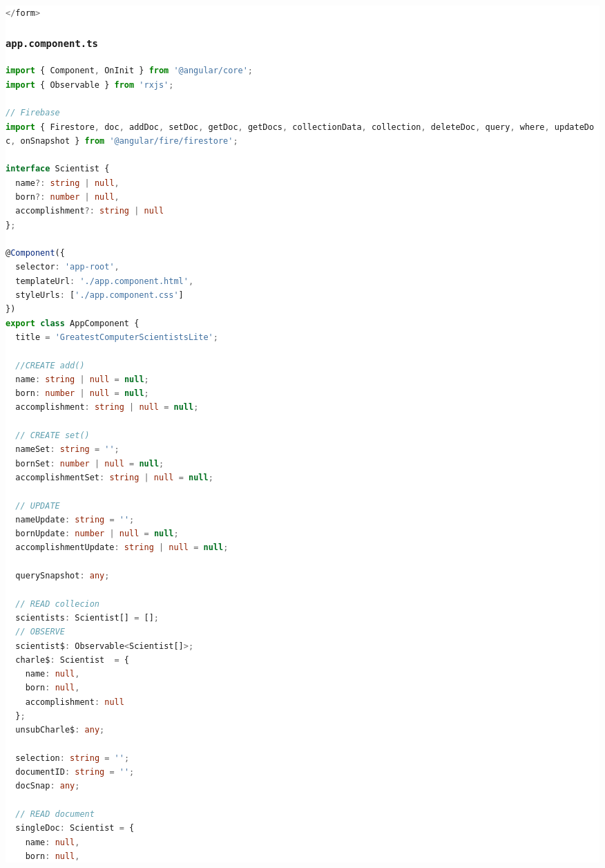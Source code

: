```ts
</form>
```

### `app.component.ts`

```ts
import { Component, OnInit } from '@angular/core';
import { Observable } from 'rxjs';

// Firebase
import { Firestore, doc, addDoc, setDoc, getDoc, getDocs, collectionData, collection, deleteDoc, query, where, updateDoc, onSnapshot } from '@angular/fire/firestore';

interface Scientist {
  name?: string | null,
  born?: number | null,
  accomplishment?: string | null
};

@Component({
  selector: 'app-root',
  templateUrl: './app.component.html',
  styleUrls: ['./app.component.css']
})
export class AppComponent {
  title = 'GreatestComputerScientistsLite';

  //CREATE add()
  name: string | null = null;
  born: number | null = null;
  accomplishment: string | null = null;

  // CREATE set()
  nameSet: string = '';
  bornSet: number | null = null;
  accomplishmentSet: string | null = null;

  // UPDATE
  nameUpdate: string = '';
  bornUpdate: number | null = null;
  accomplishmentUpdate: string | null = null;

  querySnapshot: any;

  // READ collecion
  scientists: Scientist[] = [];
  // OBSERVE
  scientist$: Observable<Scientist[]>;
  charle$: Scientist  = {
    name: null,
    born: null,
    accomplishment: null
  };
  unsubCharle$: any;

  selection: string = '';
  documentID: string = '';
  docSnap: any;

  // READ document
  singleDoc: Scientist = {
    name: null,
    born: null,
```